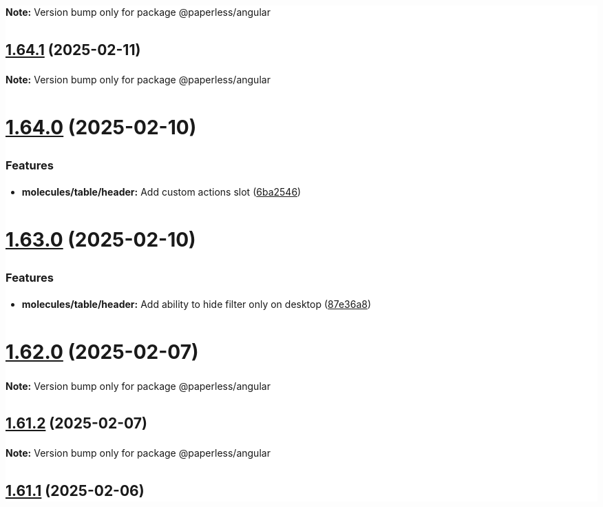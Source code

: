 **Note:** Version bump only for package @paperless/angular





## [1.64.1](https://github.com/Employes/Paperless/compare/v1.64.0...v1.64.1) (2025-02-11)

**Note:** Version bump only for package @paperless/angular





# [1.64.0](https://github.com/Employes/Paperless/compare/v1.63.0...v1.64.0) (2025-02-10)


### Features

* **molecules/table/header:** Add custom actions slot ([6ba2546](https://github.com/Employes/Paperless/commit/6ba2546a54e98a9892a1f7728aed23e916e1f29b))





# [1.63.0](https://github.com/Employes/Paperless/compare/v1.62.0...v1.63.0) (2025-02-10)


### Features

* **molecules/table/header:** Add ability to hide filter only on desktop ([87e36a8](https://github.com/Employes/Paperless/commit/87e36a8bd2d1f74a32bda7e1d052c8225cabd72f))





# [1.62.0](https://github.com/Employes/Paperless/compare/v1.61.2...v1.62.0) (2025-02-07)

**Note:** Version bump only for package @paperless/angular





## [1.61.2](https://github.com/Employes/Paperless/compare/v1.61.1...v1.61.2) (2025-02-07)

**Note:** Version bump only for package @paperless/angular





## [1.61.1](https://github.com/Employes/Paperless/compare/v1.61.0...v1.61.1) (2025-02-06)
